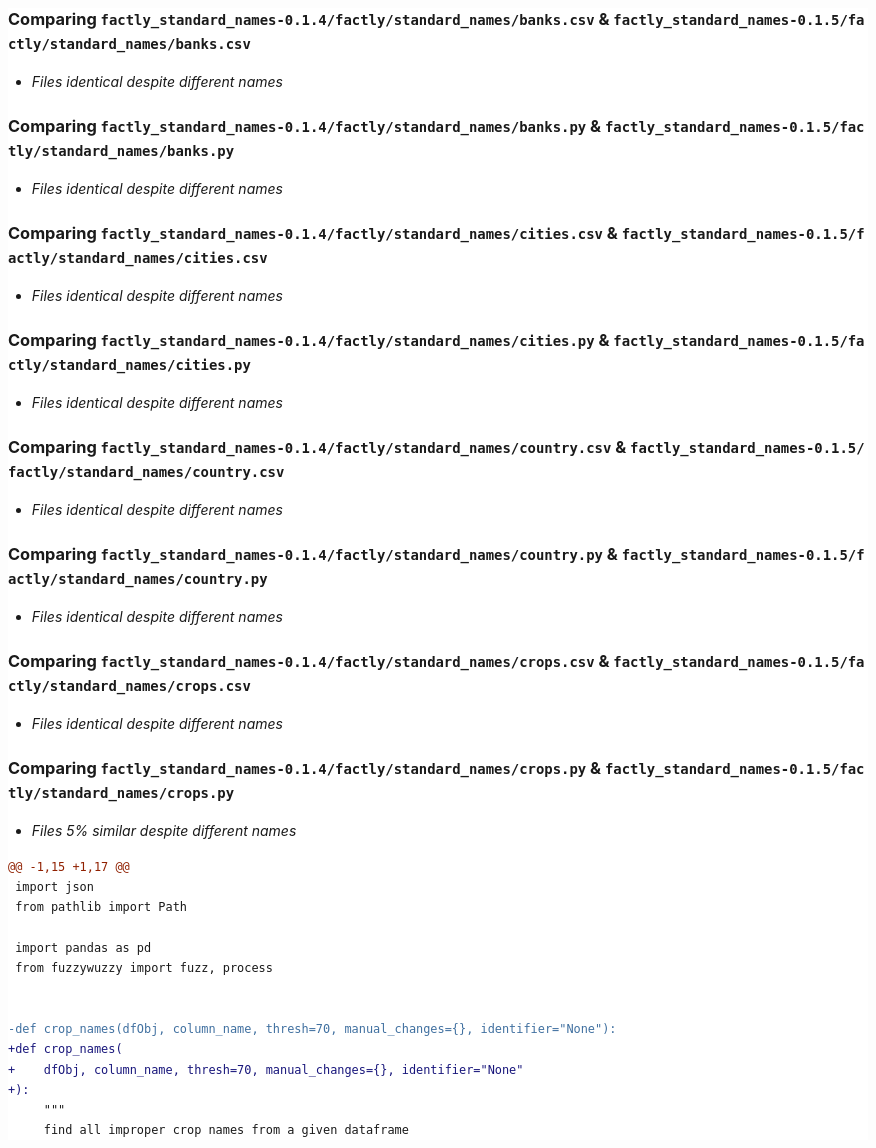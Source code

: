 ```diff
```

### Comparing `factly_standard_names-0.1.4/factly/standard_names/banks.csv` & `factly_standard_names-0.1.5/factly/standard_names/banks.csv`

 * *Files identical despite different names*

### Comparing `factly_standard_names-0.1.4/factly/standard_names/banks.py` & `factly_standard_names-0.1.5/factly/standard_names/banks.py`

 * *Files identical despite different names*

### Comparing `factly_standard_names-0.1.4/factly/standard_names/cities.csv` & `factly_standard_names-0.1.5/factly/standard_names/cities.csv`

 * *Files identical despite different names*

### Comparing `factly_standard_names-0.1.4/factly/standard_names/cities.py` & `factly_standard_names-0.1.5/factly/standard_names/cities.py`

 * *Files identical despite different names*

### Comparing `factly_standard_names-0.1.4/factly/standard_names/country.csv` & `factly_standard_names-0.1.5/factly/standard_names/country.csv`

 * *Files identical despite different names*

### Comparing `factly_standard_names-0.1.4/factly/standard_names/country.py` & `factly_standard_names-0.1.5/factly/standard_names/country.py`

 * *Files identical despite different names*

### Comparing `factly_standard_names-0.1.4/factly/standard_names/crops.csv` & `factly_standard_names-0.1.5/factly/standard_names/crops.csv`

 * *Files identical despite different names*

### Comparing `factly_standard_names-0.1.4/factly/standard_names/crops.py` & `factly_standard_names-0.1.5/factly/standard_names/crops.py`

 * *Files 5% similar despite different names*

```diff
@@ -1,15 +1,17 @@
 import json
 from pathlib import Path
 
 import pandas as pd
 from fuzzywuzzy import fuzz, process
 
 
-def crop_names(dfObj, column_name, thresh=70, manual_changes={}, identifier="None"):
+def crop_names(
+    dfObj, column_name, thresh=70, manual_changes={}, identifier="None"
+):
     """
     find all improper crop names from a given dataframe
```